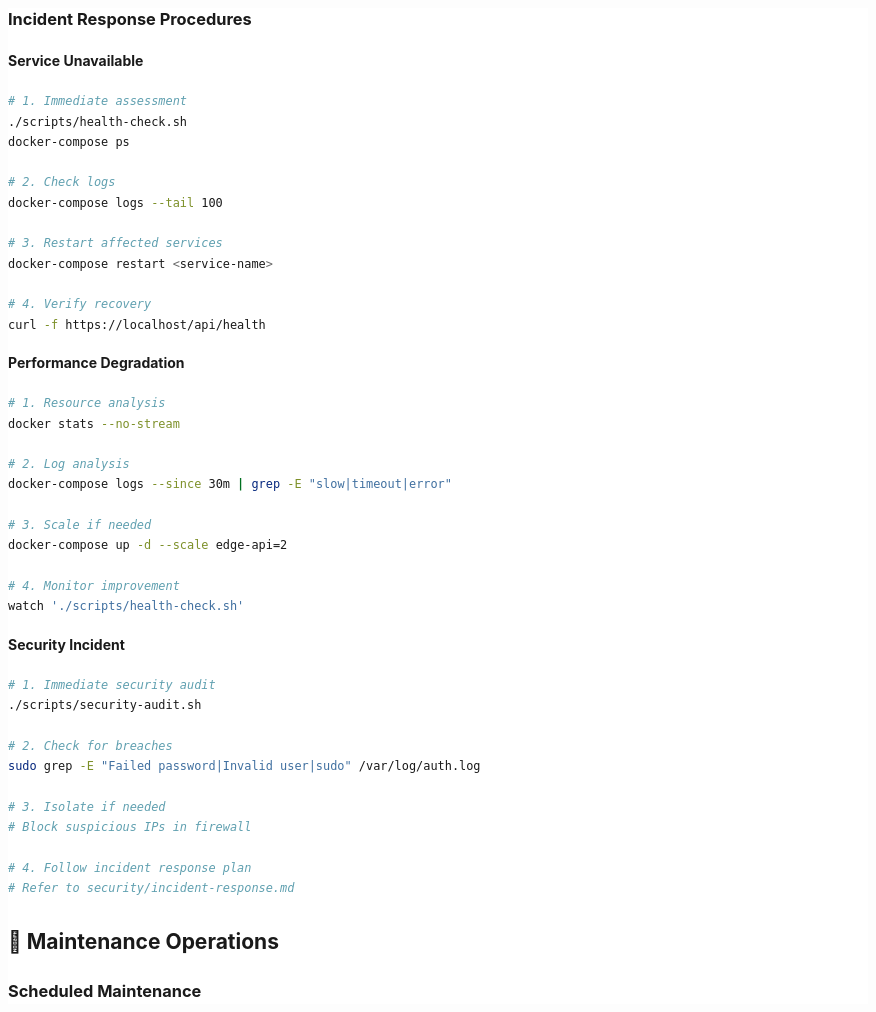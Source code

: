 ### Incident Response Procedures

#### Service Unavailable
```bash
# 1. Immediate assessment
./scripts/health-check.sh
docker-compose ps

# 2. Check logs
docker-compose logs --tail 100

# 3. Restart affected services
docker-compose restart <service-name>

# 4. Verify recovery
curl -f https://localhost/api/health
```

#### Performance Degradation
```bash
# 1. Resource analysis
docker stats --no-stream

# 2. Log analysis
docker-compose logs --since 30m | grep -E "slow|timeout|error"

# 3. Scale if needed
docker-compose up -d --scale edge-api=2

# 4. Monitor improvement
watch './scripts/health-check.sh'
```

#### Security Incident
```bash
# 1. Immediate security audit
./scripts/security-audit.sh

# 2. Check for breaches
sudo grep -E "Failed password|Invalid user|sudo" /var/log/auth.log

# 3. Isolate if needed
# Block suspicious IPs in firewall

# 4. Follow incident response plan
# Refer to security/incident-response.md
```

## 🔄 Maintenance Operations

### Scheduled Maintenance
